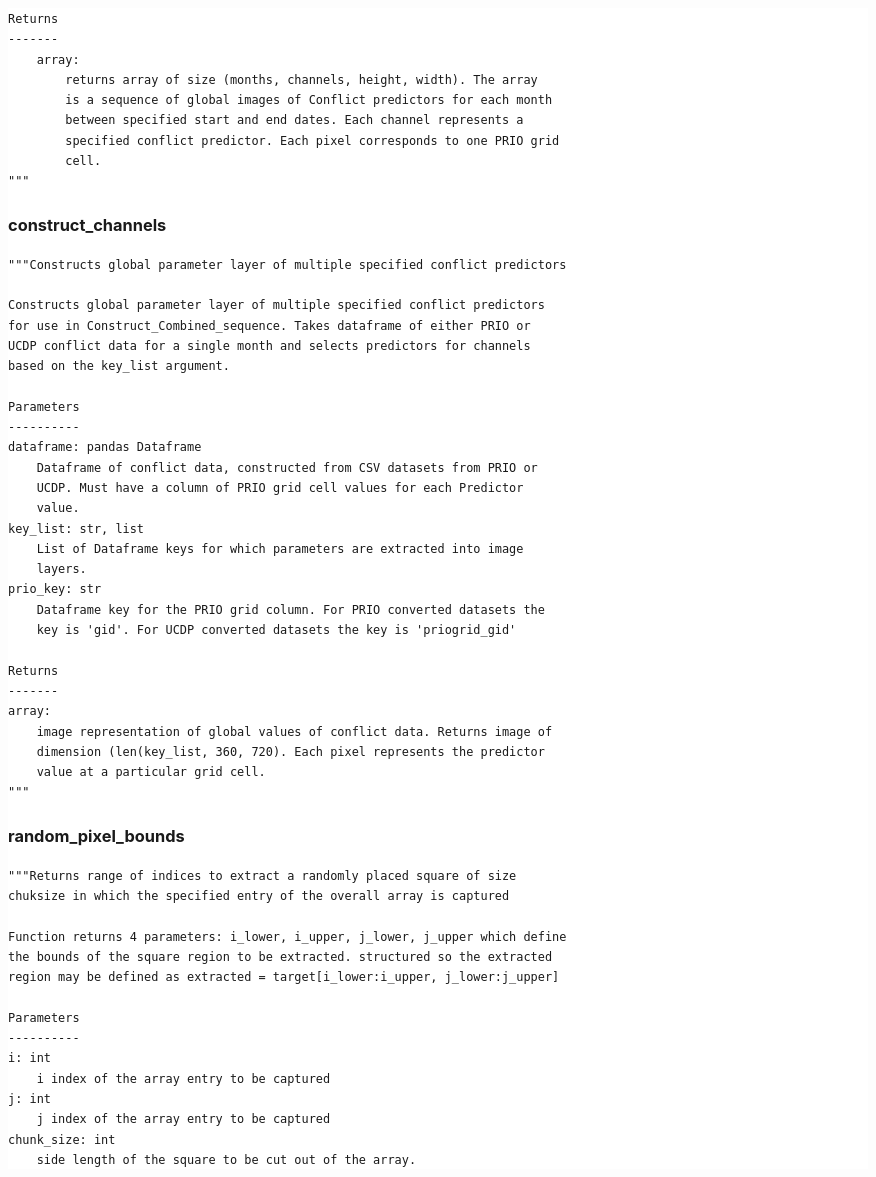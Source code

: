     Returns
    -------
        array:
            returns array of size (months, channels, height, width). The array
            is a sequence of global images of Conflict predictors for each month
            between specified start and end dates. Each channel represents a
            specified conflict predictor. Each pixel corresponds to one PRIO grid
            cell.
    """
### construct_channels
    """Constructs global parameter layer of multiple specified conflict predictors

    Constructs global parameter layer of multiple specified conflict predictors
    for use in Construct_Combined_sequence. Takes dataframe of either PRIO or
    UCDP conflict data for a single month and selects predictors for channels
    based on the key_list argument.

    Parameters
    ----------
    dataframe: pandas Dataframe
        Dataframe of conflict data, constructed from CSV datasets from PRIO or
        UCDP. Must have a column of PRIO grid cell values for each Predictor
        value.
    key_list: str, list
        List of Dataframe keys for which parameters are extracted into image
        layers.
    prio_key: str
        Dataframe key for the PRIO grid column. For PRIO converted datasets the
        key is 'gid'. For UCDP converted datasets the key is 'priogrid_gid'

    Returns
    -------
    array:
        image representation of global values of conflict data. Returns image of
        dimension (len(key_list, 360, 720). Each pixel represents the predictor
        value at a particular grid cell.
    """
### random_pixel_bounds
    """Returns range of indices to extract a randomly placed square of size
    chuksize in which the specified entry of the overall array is captured

    Function returns 4 parameters: i_lower, i_upper, j_lower, j_upper which define
    the bounds of the square region to be extracted. structured so the extracted
    region may be defined as extracted = target[i_lower:i_upper, j_lower:j_upper]

    Parameters
    ----------
    i: int
        i index of the array entry to be captured
    j: int
        j index of the array entry to be captured
    chunk_size: int
        side length of the square to be cut out of the array.
